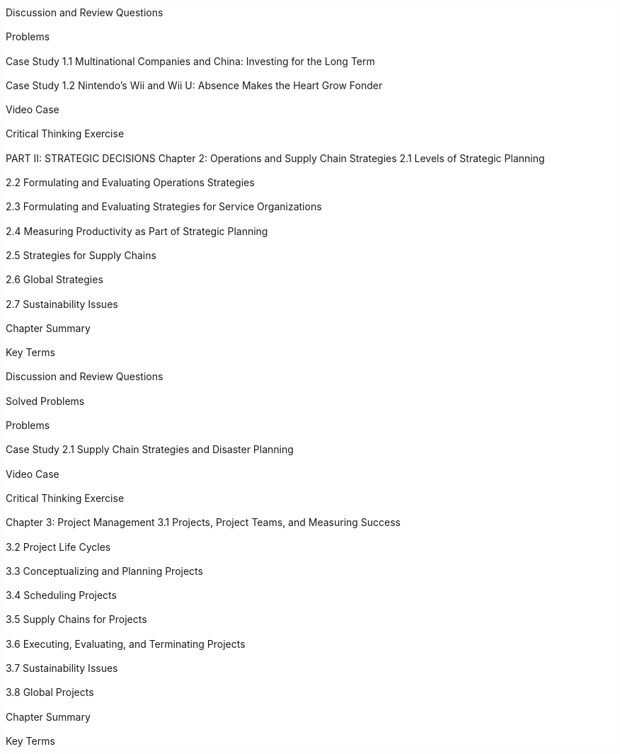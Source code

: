 Discussion and Review Questions

Problems

Case Study 1.1 Multinational Companies and China: Investing for the Long Term

Case Study 1.2 Nintendo’s Wii and Wii U: Absence Makes the Heart Grow Fonder

Video Case

Critical Thinking Exercise

PART II: STRATEGIC DECISIONS
Chapter 2: Operations and Supply Chain Strategies
2.1 Levels of Strategic Planning

2.2 Formulating and Evaluating Operations Strategies

2.3 Formulating and Evaluating Strategies for Service Organizations

2.4 Measuring Productivity as Part of Strategic Planning

2.5 Strategies for Supply Chains

2.6 Global Strategies

2.7 Sustainability Issues

Chapter Summary

Key Terms

Discussion and Review Questions

Solved Problems

Problems

Case Study 2.1 Supply Chain Strategies and Disaster Planning

Video Case

Critical Thinking Exercise

Chapter 3: Project Management
3.1 Projects, Project Teams, and Measuring Success

3.2 Project Life Cycles

3.3 Conceptualizing and Planning Projects

3.4 Scheduling Projects

3.5 Supply Chains for Projects

3.6 Executing, Evaluating, and Terminating Projects

3.7 Sustainability Issues

3.8 Global Projects

Chapter Summary

Key Terms

